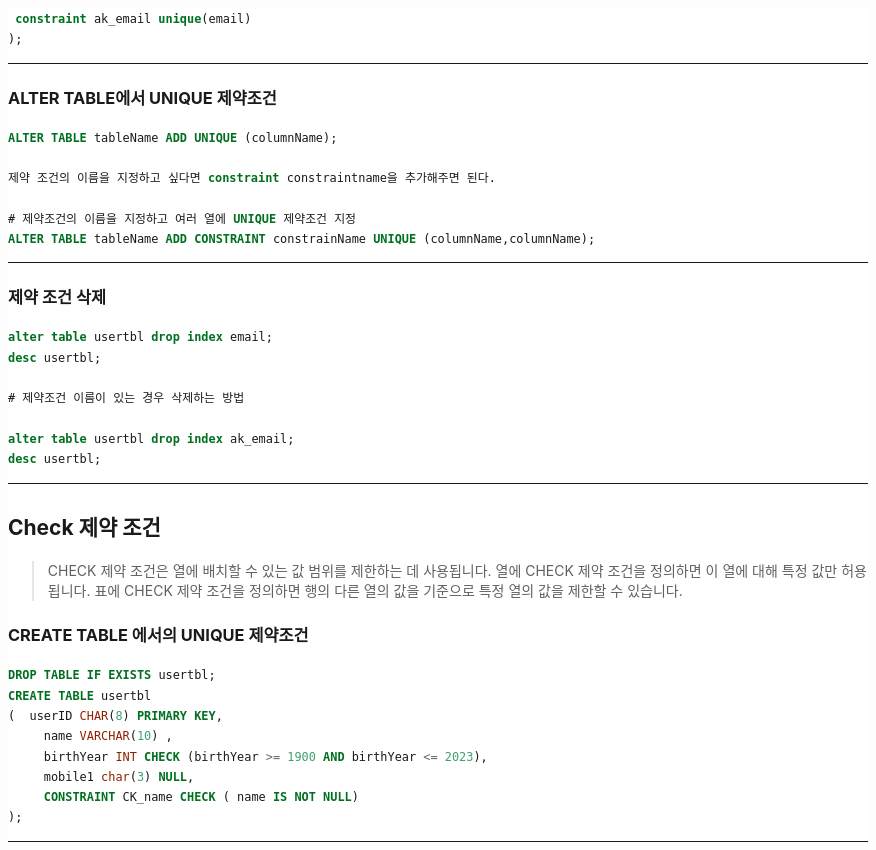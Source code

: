 ```sql
 constraint ak_email unique(email)
);
```

---

### ALTER TABLE에서 UNIQUE 제약조건

```sql
ALTER TABLE tableName ADD UNIQUE (columnName);

제약 조건의 이름을 지정하고 싶다면 constraint constraintname을 추가해주면 된다.

# 제약조건의 이름을 지정하고 여러 열에 UNIQUE 제약조건 지정
ALTER TABLE tableName ADD CONSTRAINT constrainName UNIQUE (columnName,columnName);
```

---

### 제약 조건 삭제

```sql
alter table usertbl drop index email;
desc usertbl;

# 제약조건 이름이 있는 경우 삭제하는 방법

alter table usertbl drop index ak_email;
desc usertbl;
```

---

## Check 제약 조건

> CHECK 제약 조건은 열에 배치할 수 있는 값 범위를 제한하는 데 사용됩니다. 열에 CHECK 제약 조건을 정의하면 이 열에 대해 특정 값만 허용됩니다. 표에 CHECK 제약 조건을 정의하면 행의 다른 열의 값을 기준으로 특정 열의 값을 제한할 수 있습니다.
> 

### CREATE TABLE 에서의 UNIQUE 제약조건

```sql
DROP TABLE IF EXISTS usertbl;
CREATE TABLE usertbl 
(  userID CHAR(8) PRIMARY KEY,
	 name VARCHAR(10) , 
	 birthYear INT CHECK (birthYear >= 1900 AND birthYear <= 2023),
	 mobile1 char(3) NULL, 
	 CONSTRAINT CK_name CHECK ( name IS NOT NULL) 
);
```

---
